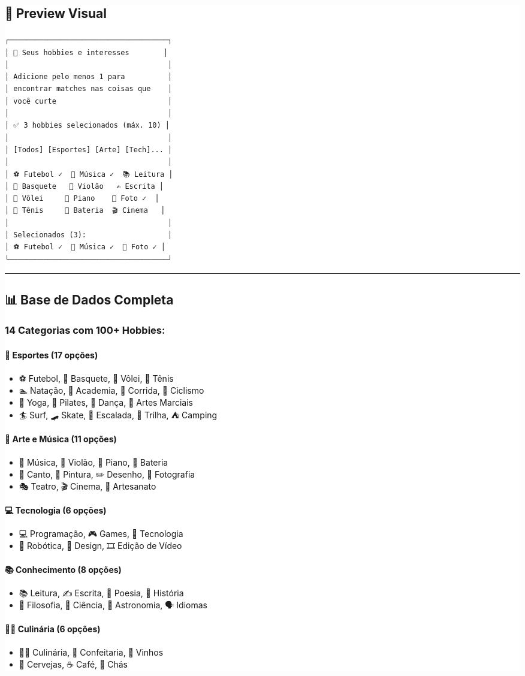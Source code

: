 
## 🎨 Preview Visual

```
┌─────────────────────────────────────┐
│ 🎯 Seus hobbies e interesses        │
│                                     │
│ Adicione pelo menos 1 para          │
│ encontrar matches nas coisas que    │
│ você curte                          │
│                                     │
│ ✅ 3 hobbies selecionados (máx. 10) │
│                                     │
│ [Todos] [Esportes] [Arte] [Tech]... │
│                                     │
│ ⚽ Futebol ✓  🎵 Música ✓  📚 Leitura │
│ 🏀 Basquete   🎸 Violão   ✍️ Escrita │
│ 🏐 Vôlei     🎹 Piano    📸 Foto ✓  │
│ 🎾 Tênis     🥁 Bateria  🎬 Cinema   │
│                                     │
│ Selecionados (3):                   │
│ ⚽ Futebol ✓  🎵 Música ✓  📸 Foto ✓ │
└─────────────────────────────────────┘
```

---

## 📊 Base de Dados Completa

### 14 Categorias com 100+ Hobbies:

#### 🏃 Esportes (17 opções)
- ⚽ Futebol, 🏀 Basquete, 🏐 Vôlei, 🎾 Tênis
- 🏊 Natação, 💪 Academia, 🏃 Corrida, 🚴 Ciclismo
- 🧘 Yoga, 🤸 Pilates, 💃 Dança, 🥋 Artes Marciais
- 🏄 Surf, 🛹 Skate, 🧗 Escalada, 🥾 Trilha, ⛺ Camping

#### 🎨 Arte e Música (11 opções)
- 🎵 Música, 🎸 Violão, 🎹 Piano, 🥁 Bateria
- 🎤 Canto, 🎨 Pintura, ✏️ Desenho, 📸 Fotografia
- 🎭 Teatro, 🎬 Cinema, 🧵 Artesanato

#### 💻 Tecnologia (6 opções)
- 💻 Programação, 🎮 Games, 📱 Tecnologia
- 🤖 Robótica, 🎨 Design, 🎞️ Edição de Vídeo

#### 📚 Conhecimento (8 opções)
- 📚 Leitura, ✍️ Escrita, 📝 Poesia, 📜 História
- 🤔 Filosofia, 🔬 Ciência, 🔭 Astronomia, 🗣️ Idiomas

#### 👨‍🍳 Culinária (6 opções)
- 👨‍🍳 Culinária, 🧁 Confeitaria, 🍷 Vinhos
- 🍺 Cervejas, ☕ Café, 🍵 Chás
